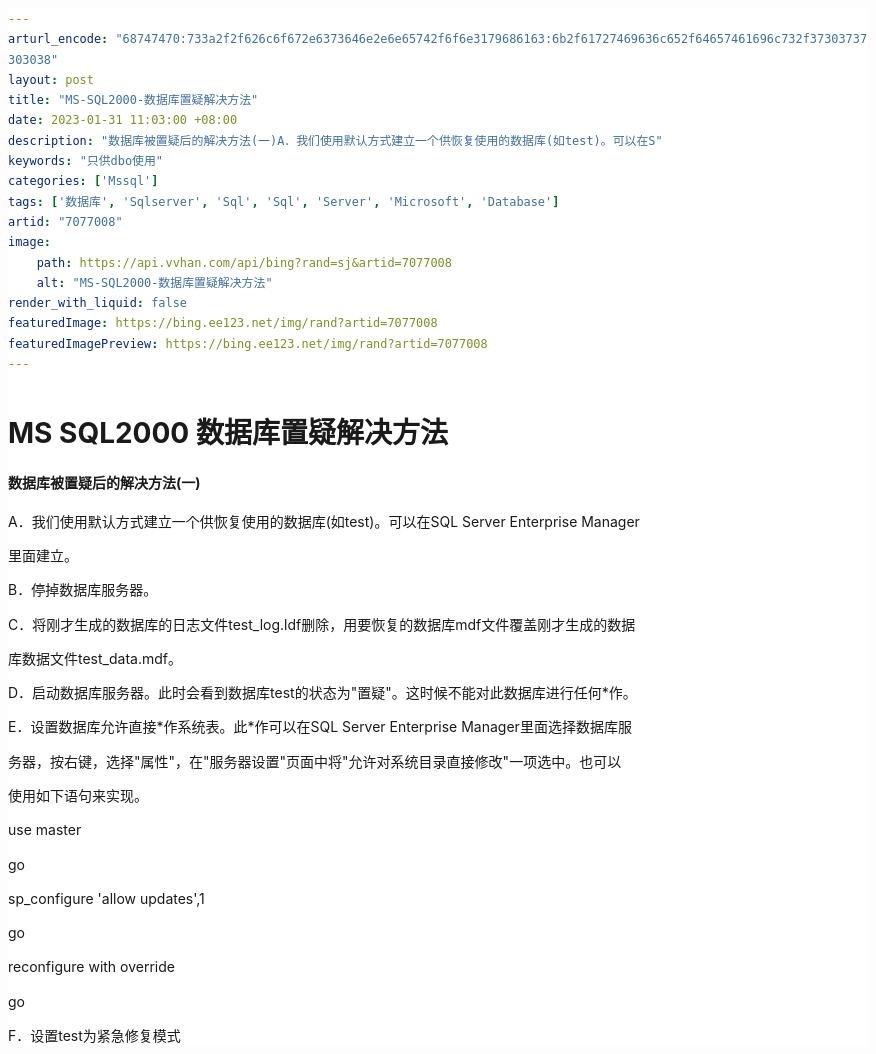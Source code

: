 ```yaml
---
arturl_encode: "68747470:733a2f2f626c6f672e6373646e2e6e65742f6f6e3179686163:6b2f61727469636c652f64657461696c732f37303737303038"
layout: post
title: "MS-SQL2000-数据库置疑解决方法"
date: 2023-01-31 11:03:00 +08:00
description: "数据库被置疑后的解决方法(一)A．我们使用默认方式建立一个供恢复使用的数据库(如test)。可以在S"
keywords: "只供dbo使用"
categories: ['Mssql']
tags: ['数据库', 'Sqlserver', 'Sql', 'Sql', 'Server', 'Microsoft', 'Database']
artid: "7077008"
image:
    path: https://api.vvhan.com/api/bing?rand=sj&artid=7077008
    alt: "MS-SQL2000-数据库置疑解决方法"
render_with_liquid: false
featuredImage: https://bing.ee123.net/img/rand?artid=7077008
featuredImagePreview: https://bing.ee123.net/img/rand?artid=7077008
---
```


# MS SQL2000 数据库置疑解决方法

#### 数据库被置疑后的解决方法(一)

A．我们使用默认方式建立一个供恢复使用的数据库(如test)。可以在SQL Server Enterprise Manager
  
里面建立。
  
B．停掉数据库服务器。
  
C．将刚才生成的数据库的日志文件test_log.ldf删除，用要恢复的数据库mdf文件覆盖刚才生成的数据
  
库数据文件test_data.mdf。
  
D．启动数据库服务器。此时会看到数据库test的状态为"置疑"。这时候不能对此数据库进行任何\*作。
  
E．设置数据库允许直接\*作系统表。此\*作可以在SQL Server Enterprise Manager里面选择数据库服
  
务器，按右键，选择"属性"，在"服务器设置"页面中将"允许对系统目录直接修改"一项选中。也可以
  
使用如下语句来实现。
  
use master
  
go
  
sp_configure 'allow updates',1
  
go
  
reconfigure with override
  
go
  
F．设置test为紧急修复模式
  